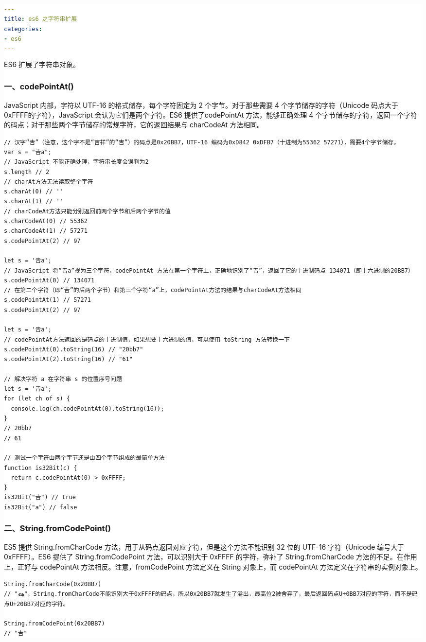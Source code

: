 ```yaml
---
title: es6 之字符串扩展
categories:
- es6
---
```

ES6 扩展了字符串对象。

### 一、codePointAt()
JavaScript 内部，字符以 UTF-16 的格式储存，每个字符固定为 2 个字节。对于那些需要 4 个字节储存的字符（Unicode 码点大于0xFFFF的字符），JavaScript 会认为它们是两个字符。ES6 提供了codePointAt 方法，能够正确处理 4 个字节储存的字符，返回一个字符的码点；对于那些两个字节储存的常规字符，它的返回结果与 charCodeAt 方法相同。
```
// 汉字“𠮷”（注意，这个字不是“吉祥”的“吉”）的码点是0x20BB7，UTF-16 编码为0xD842 0xDFB7（十进制为55362 57271），需要4个字节储存。
var s = "𠮷a";
// JavaScript 不能正确处理，字符串长度会误判为2
s.length // 2
// charAt方法无法读取整个字符
s.charAt(0) // ''
s.charAt(1) // ''
// charCodeAt方法只能分别返回前两个字节和后两个字节的值
s.charCodeAt(0) // 55362
s.charCodeAt(1) // 57271
s.codePointAt(2) // 97
    
let s = '𠮷a';
// JavaScript 将“𠮷a”视为三个字符，codePointAt 方法在第一个字符上，正确地识别了“𠮷”，返回了它的十进制码点 134071（即十六进制的20BB7）
s.codePointAt(0) // 134071
// 在第二个字符（即“𠮷”的后两个字节）和第三个字符“a”上，codePointAt方法的结果与charCodeAt方法相同
s.codePointAt(1) // 57271
s.codePointAt(2) // 97
    
let s = '𠮷a';
// codePointAt方法返回的是码点的十进制值，如果想要十六进制的值，可以使用 toString 方法转换一下
s.codePointAt(0).toString(16) // "20bb7"
s.codePointAt(2).toString(16) // "61"
    
// 解决字符 a 在字符串 s 的位置序号问题
let s = '𠮷a';
for (let ch of s) {
  console.log(ch.codePointAt(0).toString(16));
}
// 20bb7
// 61
    
// 测试一个字符由两个字节还是由四个字节组成的最简单方法
function is32Bit(c) {
  return c.codePointAt(0) > 0xFFFF;
}
is32Bit("𠮷") // true
is32Bit("a") // false
```
### 二、String.fromCodePoint()
ES5 提供 String.fromCharCode 方法，用于从码点返回对应字符，但是这个方法不能识别 32 位的 UTF-16 字符（Unicode 编号大于 0xFFFF）。ES6 提供了 String.fromCodePoint 方法，可以识别大于 0xFFFF 的字符，弥补了 String.fromCharCode 方法的不足。在作用上，正好与 codePointAt 方法相反。注意，fromCodePoint 方法定义在 String 对象上，而 codePointAt 方法定义在字符串的实例对象上。
```
String.fromCharCode(0x20BB7)
// "ஷ"，String.fromCharCode不能识别大于0xFFFF的码点，所以0x20BB7就发生了溢出，最高位2被舍弃了，最后返回码点U+0BB7对应的字符，而不是码点U+20BB7对应的字符。
    
String.fromCodePoint(0x20BB7)
// "𠮷"
```